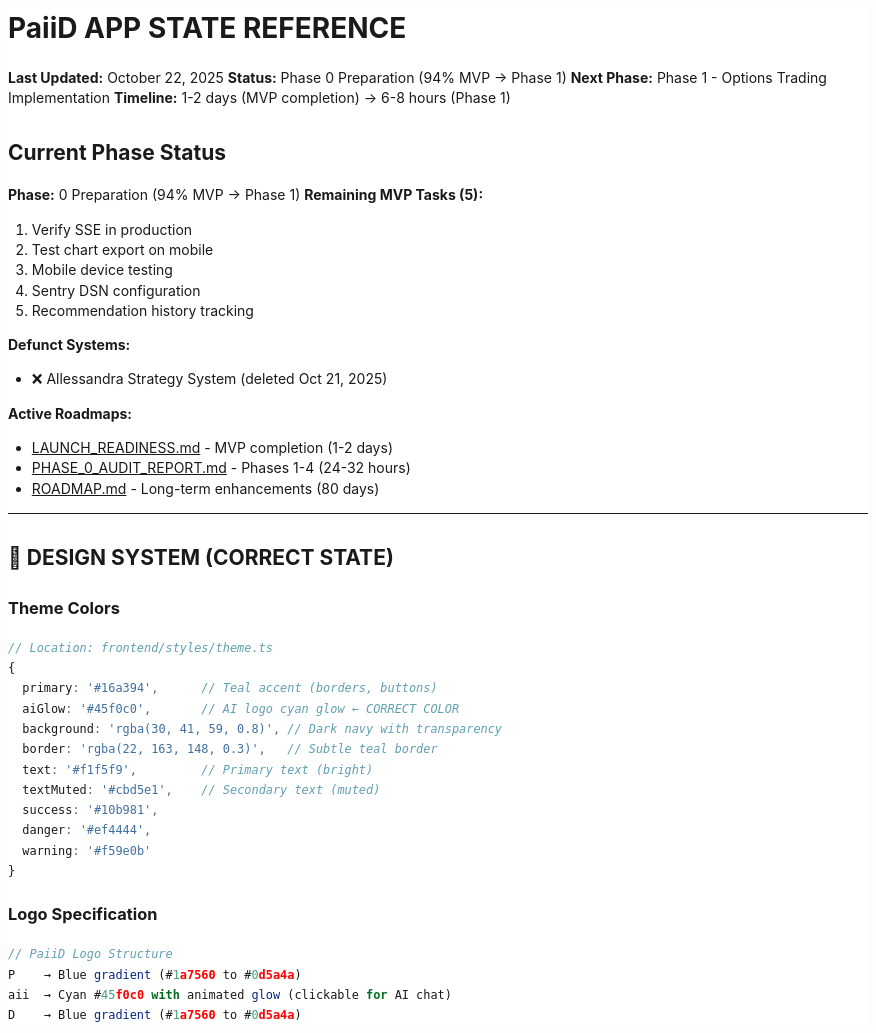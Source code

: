 # PaiiD APP STATE REFERENCE

**Last Updated:** October 22, 2025
**Status:** Phase 0 Preparation (94% MVP → Phase 1)
**Next Phase:** Phase 1 - Options Trading Implementation
**Timeline:** 1-2 days (MVP completion) → 6-8 hours (Phase 1)

## Current Phase Status

**Phase:** 0 Preparation (94% MVP → Phase 1)
**Remaining MVP Tasks (5):**
1. Verify SSE in production
2. Test chart export on mobile
3. Mobile device testing
4. Sentry DSN configuration
5. Recommendation history tracking

**Defunct Systems:**
- ❌ Allessandra Strategy System (deleted Oct 21, 2025)

**Active Roadmaps:**
- [LAUNCH_READINESS.md](./LAUNCH_READINESS.md) - MVP completion (1-2 days)
- [PHASE_0_AUDIT_REPORT.md](./PHASE_0_AUDIT_REPORT.md) - Phases 1-4 (24-32 hours)
- [ROADMAP.md](./ROADMAP.md) - Long-term enhancements (80 days)

---

## 🎨 DESIGN SYSTEM (CORRECT STATE)

### Theme Colors
```typescript
// Location: frontend/styles/theme.ts
{
  primary: '#16a394',      // Teal accent (borders, buttons)
  aiGlow: '#45f0c0',       // AI logo cyan glow ← CORRECT COLOR
  background: 'rgba(30, 41, 59, 0.8)', // Dark navy with transparency
  border: 'rgba(22, 163, 148, 0.3)',   // Subtle teal border
  text: '#f1f5f9',         // Primary text (bright)
  textMuted: '#cbd5e1',    // Secondary text (muted)
  success: '#10b981',
  danger: '#ef4444',
  warning: '#f59e0b'
}
```

### Logo Specification
```typescript
// PaiiD Logo Structure
P    → Blue gradient (#1a7560 to #0d5a4a)
aii  → Cyan #45f0c0 with animated glow (clickable for AI chat)
D    → Blue gradient (#1a7560 to #0d5a4a)
```
